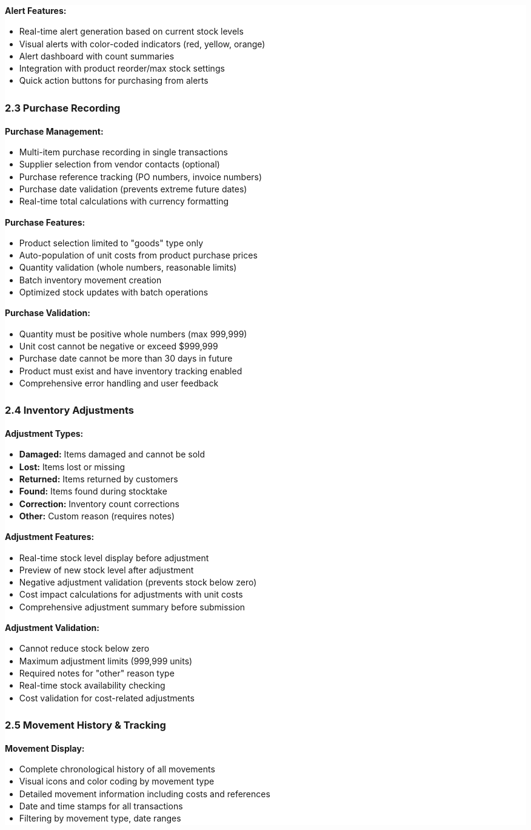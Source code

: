 **Alert Features:**
- Real-time alert generation based on current stock levels
- Visual alerts with color-coded indicators (red, yellow, orange)
- Alert dashboard with count summaries
- Integration with product reorder/max stock settings
- Quick action buttons for purchasing from alerts

### 2.3 Purchase Recording
**Purchase Management:**
- Multi-item purchase recording in single transactions
- Supplier selection from vendor contacts (optional)
- Purchase reference tracking (PO numbers, invoice numbers)
- Purchase date validation (prevents extreme future dates)
- Real-time total calculations with currency formatting

**Purchase Features:**
- Product selection limited to "goods" type only
- Auto-population of unit costs from product purchase prices
- Quantity validation (whole numbers, reasonable limits)
- Batch inventory movement creation
- Optimized stock updates with batch operations

**Purchase Validation:**
- Quantity must be positive whole numbers (max 999,999)
- Unit cost cannot be negative or exceed $999,999
- Purchase date cannot be more than 30 days in future
- Product must exist and have inventory tracking enabled
- Comprehensive error handling and user feedback

### 2.4 Inventory Adjustments
**Adjustment Types:**
- **Damaged:** Items damaged and cannot be sold
- **Lost:** Items lost or missing
- **Returned:** Items returned by customers
- **Found:** Items found during stocktake
- **Correction:** Inventory count corrections
- **Other:** Custom reason (requires notes)

**Adjustment Features:**
- Real-time stock level display before adjustment
- Preview of new stock level after adjustment
- Negative adjustment validation (prevents stock below zero)
- Cost impact calculations for adjustments with unit costs
- Comprehensive adjustment summary before submission

**Adjustment Validation:**
- Cannot reduce stock below zero
- Maximum adjustment limits (999,999 units)
- Required notes for "other" reason type
- Real-time stock availability checking
- Cost validation for cost-related adjustments

### 2.5 Movement History & Tracking
**Movement Display:**
- Complete chronological history of all movements
- Visual icons and color coding by movement type
- Detailed movement information including costs and references
- Date and time stamps for all transactions
- Filtering by movement type, date ranges
